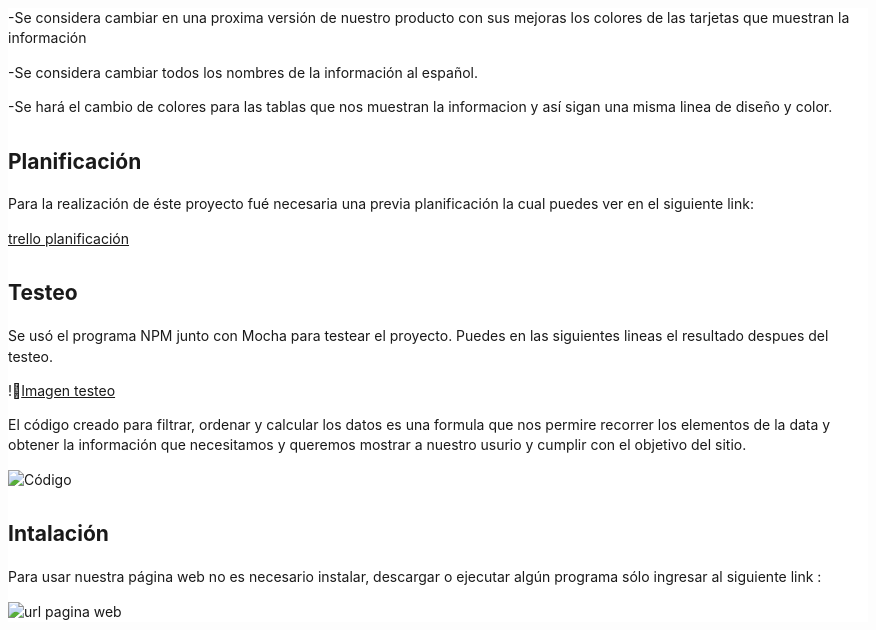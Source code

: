 -Se considera cambiar en una proxima versión de nuestro producto con sus mejoras los colores de las tarjetas que muestran la información

-Se considera cambiar todos los nombres de la información al español.

-Se hará el cambio de colores para las tablas que nos muestran la informacion y así sigan una misma linea de diseño y color.


## Planificación

Para la realización de éste proyecto fué necesaria una previa planificación la cual puedes ver en el siguiente link:

[trello planificación](https://trello.com/b/1MIQSz8T)

## Testeo
Se usó el programa NPM junto con Mocha para testear el proyecto. Puedes en las siguientes lineas el resultado despues del testeo.

![Imagen testeo](http://i.picasion.com/pic88/865d57b33ce5c96821b0333b007dc96a.gif)

El código creado para filtrar, ordenar y calcular los datos es una formula que nos permire recorrer los elementos de la data y obtener la información que necesitamos y queremos mostrar a nuestro usurio  y cumplir con el objetivo del sitio.

![Código](http://i.picasion.com/pic88/965f9a0f9ea4e96574e35c9a6bb98149.gif)


## Intalación

Para usar nuestra página web no es necesario instalar, descargar o ejecutar algún programa sólo ingresar al siguiente link :

![url pagina web]()
